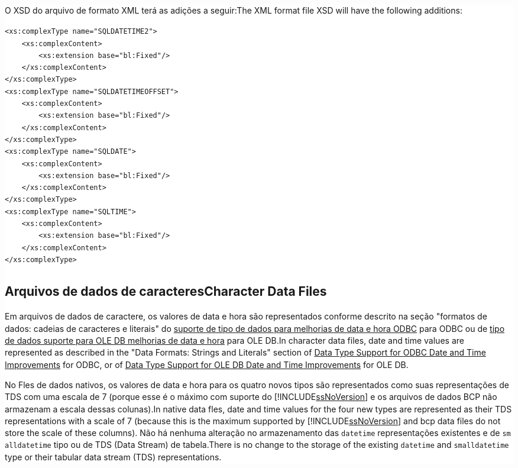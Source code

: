  <span data-ttu-id="b48a1-128">O XSD do arquivo de formato XML terá as adições a seguir:</span><span class="sxs-lookup"><span data-stu-id="b48a1-128">The XML format file XSD will have the following additions:</span></span>  
  
```  
<xs:complexType name="SQLDATETIME2">  
    <xs:complexContent>  
        <xs:extension base="bl:Fixed"/>  
    </xs:complexContent>  
</xs:complexType>  
<xs:complexType name="SQLDATETIMEOFFSET">  
    <xs:complexContent>  
        <xs:extension base="bl:Fixed"/>  
    </xs:complexContent>  
</xs:complexType>  
<xs:complexType name="SQLDATE">  
    <xs:complexContent>  
        <xs:extension base="bl:Fixed"/>  
    </xs:complexContent>  
</xs:complexType>  
<xs:complexType name="SQLTIME">  
    <xs:complexContent>  
        <xs:extension base="bl:Fixed"/>  
    </xs:complexContent>  
</xs:complexType>  
```  
  
## <a name="character-data-files"></a><span data-ttu-id="b48a1-129">Arquivos de dados de caracteres</span><span class="sxs-lookup"><span data-stu-id="b48a1-129">Character Data Files</span></span>  
 <span data-ttu-id="b48a1-130">Em arquivos de dados de caractere, os valores de data e hora são representados conforme descrito na seção "formatos de dados: cadeias de caracteres e literais" do [suporte de tipo de dados para melhorias de data e hora ODBC](data-type-support-for-odbc-date-and-time-improvements.md) para ODBC ou de [tipo de dados suporte para OLE DB melhorias de data e hora](../native-client-ole-db-date-time/data-type-support-for-ole-db-date-and-time-improvements.md) para OLE DB.</span><span class="sxs-lookup"><span data-stu-id="b48a1-130">In character data files, date and time values are represented as described in the "Data Formats: Strings and Literals" section of [Data Type Support for ODBC Date and Time Improvements](data-type-support-for-odbc-date-and-time-improvements.md) for ODBC, or of [Data Type Support for OLE DB Date and Time Improvements](../native-client-ole-db-date-time/data-type-support-for-ole-db-date-and-time-improvements.md) for OLE DB.</span></span>  
  
 <span data-ttu-id="b48a1-131">No Fles de dados nativos, os valores de data e hora para os quatro novos tipos são representados como suas representações de TDS com uma escala de 7 (porque esse é o máximo com suporte do [!INCLUDE[ssNoVersion](../../includes/ssnoversion-md.md)] e os arquivos de dados BCP não armazenam a escala dessas colunas).</span><span class="sxs-lookup"><span data-stu-id="b48a1-131">In native data fles, date and time values for the four new types are represented as their TDS representations with a scale of 7 (because this is the maximum supported by [!INCLUDE[ssNoVersion](../../includes/ssnoversion-md.md)] and bcp data files do not store the scale of these columns).</span></span> <span data-ttu-id="b48a1-132">Não há nenhuma alteração no armazenamento das `datetime` representações existentes e de `smalldatetime` tipo ou de TDS (Data Stream) de tabela.</span><span class="sxs-lookup"><span data-stu-id="b48a1-132">There is no change to the storage of the existing `datetime` and `smalldatetime` type or their tabular data stream (TDS) representations.</span></span>  
  